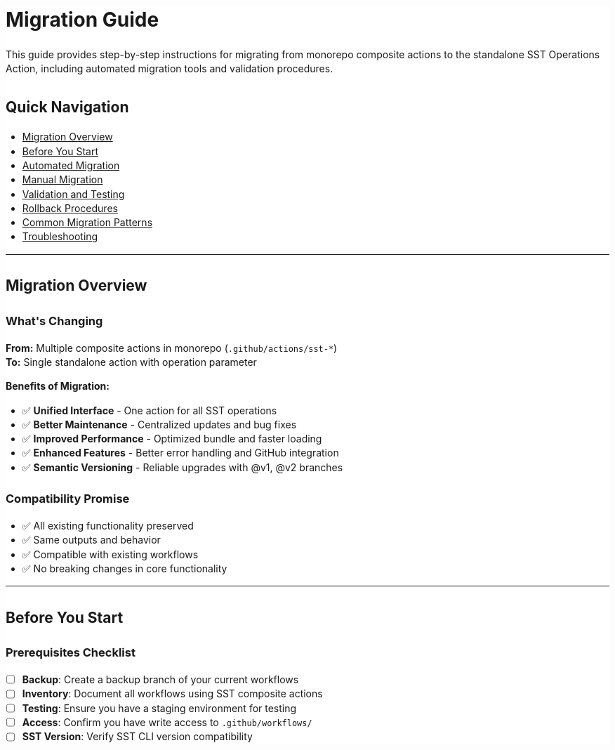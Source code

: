 # Migration Guide

This guide provides step-by-step instructions for migrating from monorepo composite actions to the standalone SST Operations Action, including automated migration tools and validation procedures.

## Quick Navigation

- [Migration Overview](#migration-overview)
- [Before You Start](#before-you-start)
- [Automated Migration](#automated-migration)
- [Manual Migration](#manual-migration)
- [Validation and Testing](#validation-and-testing)
- [Rollback Procedures](#rollback-procedures)
- [Common Migration Patterns](#common-migration-patterns)
- [Troubleshooting](#troubleshooting)

---

## Migration Overview

### What's Changing

**From:** Multiple composite actions in monorepo (`.github/actions/sst-*`)  
**To:** Single standalone action with operation parameter

**Benefits of Migration:**
- ✅ **Unified Interface** - One action for all SST operations
- ✅ **Better Maintenance** - Centralized updates and bug fixes
- ✅ **Improved Performance** - Optimized bundle and faster loading
- ✅ **Enhanced Features** - Better error handling and GitHub integration
- ✅ **Semantic Versioning** - Reliable upgrades with @v1, @v2 branches

### Compatibility Promise

- ✅ All existing functionality preserved
- ✅ Same outputs and behavior
- ✅ Compatible with existing workflows
- ✅ No breaking changes in core functionality

---

## Before You Start

### Prerequisites Checklist

- [ ] **Backup**: Create a backup branch of your current workflows
- [ ] **Inventory**: Document all workflows using SST composite actions
- [ ] **Testing**: Ensure you have a staging environment for testing
- [ ] **Access**: Confirm you have write access to `.github/workflows/`
- [ ] **SST Version**: Verify SST CLI version compatibility

